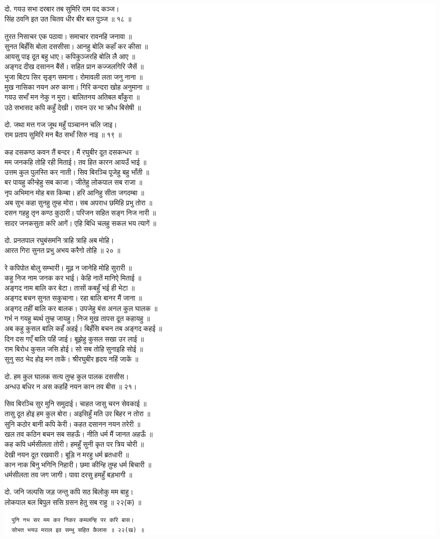   दो.  गयउ सभा दरबार तब सुमिरि राम पद कञ्ज।   
       सिंह ठवनि इत उत चितव धीर बीर बल पुञ्ज ॥ १८ ॥   
  
तुरत निसाचर एक पठावा। समाचार रावनहि जनावा ॥   
सुनत बिहँसि बोला दससीसा। आनहु बोलि कहाँ कर कीसा ॥   
आयसु पाइ दूत बहु धाए। कपिकुञ्जरहि बोलि लै आए ॥   
अङ्गद दीख दसानन बैंसें। सहित प्रान कज्जलगिरि जैसें ॥   
भुजा बिटप सिर सृङ्ग समाना। रोमावली लता जनु नाना ॥   
मुख नासिका नयन अरु काना। गिरि कन्दरा खोह अनुमाना ॥   
गयउ सभाँ मन नेकु न मुरा। बालितनय अतिबल बाँकुरा ॥   
उठे सभासद कपि कहुँ देखी। रावन उर भा क्रौध बिसेषी ॥   
  
 दो.  जथा मत्त गज जूथ महुँ पञ्चानन चलि जाइ।   
      राम प्रताप सुमिरि मन बैठ सभाँ सिरु नाइ ॥ १९ ॥   
  
कह दसकण्ठ कवन तैं बन्दर। मैं रघुबीर दूत दसकन्धर ॥   
मम जनकहि तोहि रही मिताई। तव हित कारन आयउँ भाई ॥   
उत्तम कुल पुलस्ति कर नाती। सिव बिरञ्चि पूजेहु बहु भाँती ॥   
बर पायहु कीन्हेहु सब काजा। जीतेहु लोकपाल सब राजा ॥   
नृप अभिमान मोह बस किम्बा। हरि आनिहु सीता जगदम्बा ॥   
अब सुभ कहा सुनहु तुम्ह मोरा। सब अपराध छमिहि प्रभु तोरा ॥   
दसन गहहु तृन कण्ठ कुठारी। परिजन सहित सङ्ग निज नारी ॥   
सादर जनकसुता करि आगें। एहि बिधि चलहु सकल भय त्यागें ॥   
  
 दो.  प्रनतपाल रघुबंसमनि त्राहि त्राहि अब मोहि।   
      आरत गिरा सुनत प्रभु अभय करैगो तोहि ॥ २० ॥   
  
रे कपिपोत बोलु सम्भारी। मूढ़ न जानेहि मोहि सुरारी ॥   
कहु निज नाम जनक कर भाई। केहि नातें मानिऐ मिताई ॥   
अङ्गद नाम बालि कर बेटा। तासों कबहुँ भई ही भेटा ॥   
अङ्गद बचन सुनत सकुचाना। रहा बालि बानर मैं जाना ॥   
अङ्गद तहीं बालि कर बालक। उपजेहु बंस अनल कुल घालक ॥   
गर्भ न गयहु ब्यर्थ तुम्ह जायहु। निज मुख तापस दूत कहायहु ॥   
अब कहु कुसल बालि कहँ अहई। बिहँसि बचन तब अङ्गद कहई ॥   
दिन दस गएँ बालि पहिं जाई। बूझेहु कुसल सखा उर लाई ॥   
राम बिरोध कुसल जसि होई। सो सब तोहि सुनाइहि सोई ॥   
सुनु सठ भेद होइ मन ताकें। श्रीरघुबीर हृदय नहिं जाकें ॥   
  
 दो.  हम कुल घालक सत्य तुम्ह कुल पालक दससीस।   
      अन्धउ बधिर न अस कहहिं नयन कान तव बीस ॥ २१।  
  
सिव बिरञ्चि सुर मुनि समुदाई। चाहत जासु चरन सेवकाई ॥   
तासु दूत होइ हम कुल बोरा। अइसिहुँ मति उर बिहर न तोरा ॥   
सुनि कठोर बानी कपि केरी। कहत दसानन नयन तरेरी ॥   
खल तव कठिन बचन सब सहऊँ। नीति धर्म मैं जानत अहऊँ ॥   
कह कपि धर्मसीलता तोरी। हमहुँ सुनी कृत पर त्रिय चोरी ॥   
देखी नयन दूत रखवारी। बूड़ि न मरहु धर्म ब्रतधारी ॥   
कान नाक बिनु भगिनि निहारी। छमा कीन्हि तुम्ह धर्म बिचारी ॥   
धर्मसीलता तव जग जागी। पावा दरसु हमहुँ बड़भागी ॥   
  
 दो.  जनि जल्पसि जड़ जन्तु कपि सठ बिलोकु मम बाहु।   
      लोकपाल बल बिपुल ससि ग्रसन हेतु सब राहु ॥ २२(क) ॥   
  
      पुनि नभ सर मम कर निकर कमलन्हि पर करि बास।  
      सोभत भयउ मराल इव सम्भु सहित कैलास ॥ २२(ख) ॥   
  